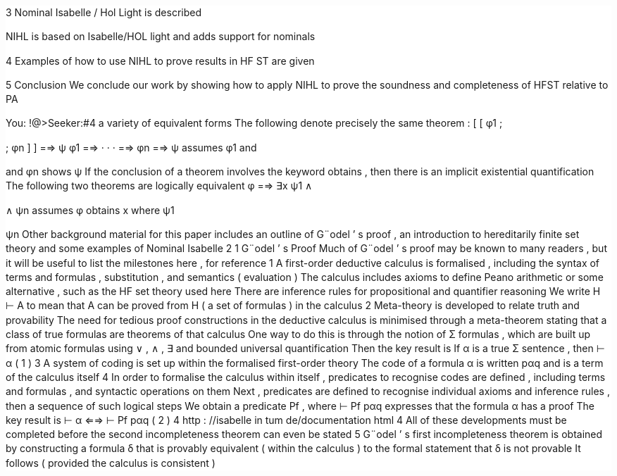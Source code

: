 
3 Nominal Isabelle / Hol Light is described 



NIHL is based on Isabelle/HOL light and adds support for nominals 



4 Examples of how to use NIHL to prove results in HF ST are given 



5 Conclusion We conclude our work by showing how to apply NIHL to prove the soundness and completeness of HFST relative to PA


You: !@>Seeker:#4 a variety of equivalent forms 
 The following denote precisely the same theorem : [ [ φ1 ; 


 ; φn ] ] =⇒ ψ φ1 =⇒ · · · =⇒ φn =⇒ ψ assumes φ1 and 


 and φn shows ψ If the conclusion of a theorem involves the keyword obtains , then there is an implicit existential quantification 
 The following two theorems are logically equivalent 
 φ =⇒ ∃x 
 ψ1 ∧ 
 
 
 ∧ ψn assumes φ obtains x where ψ1 


 ψn Other background material for this paper includes an outline of G¨odel ’ s proof , an introduction to hereditarily finite set theory and some examples of Nominal Isabelle 
 2
1 G¨odel ’ s Proof Much of G¨odel ’ s proof may be known to many readers , but it will be useful to list the milestones here , for reference 
 1 
 A first-order deductive calculus is formalised , including the syntax of terms and formulas , substitution , and semantics ( evaluation ) 
 The calculus includes axioms to define Peano arithmetic or some alternative , such as the HF set theory used here 
 There are inference rules for propositional and quantifier reasoning 
 We write H ⊢ A to mean that A can be proved from H ( a set of formulas ) in the calculus 
 2 
 Meta-theory is developed to relate truth and provability 
 The need for tedious proof constructions in the deductive calculus is minimised through a meta-theorem stating that a class of true formulas are theorems of that calculus 
 One way to do this is through the notion of Σ formulas , which are built up from atomic formulas using ∨ , ∧ , ∃ and bounded universal quantification 
 Then the key result is If α is a true Σ sentence , then ⊢ α 
 ( 1 ) 3 
 A system of coding is set up within the formalised first-order theory 
 The code of a formula α is written pαq and is a term of the calculus itself 
 4 
 In order to formalise the calculus within itself , predicates to recognise codes are defined , including terms and formulas , and syntactic operations on them 
 Next , predicates are defined to recognise individual axioms and inference rules , then a sequence of such logical steps 
 We obtain a predicate Pf , where ⊢ Pf pαq expresses that the formula α has a proof 
 The key result is ⊢ α ⇐⇒ ⊢ Pf pαq 
 ( 2 ) 4 http : //isabelle
in
tum
de/documentation
html 4 All of these developments must be completed before the second incompleteness theorem can even be stated 
 5 
 G¨odel ’ s first incompleteness theorem is obtained by constructing a formula δ that is provably equivalent ( within the calculus ) to the formal statement that δ is not provable 
 It follows ( provided the calculus is consistent )